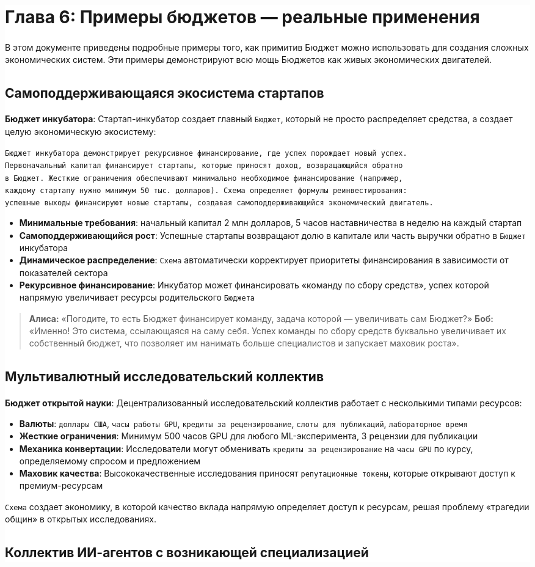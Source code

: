 # Глава 6: Примеры бюджетов — реальные применения

В этом документе приведены подробные примеры того, как примитив Бюджет можно использовать для создания сложных экономических систем. Эти примеры демонстрируют всю мощь Бюджетов как живых экономических двигателей.

## Самоподдерживающаяся экосистема стартапов

**Бюджет инкубатора**: Стартап-инкубатор создает главный `Бюджет`, который не просто распределяет средства, а создает целую экономическую экосистему:

```llm
Бюджет инкубатора демонстрирует рекурсивное финансирование, где успех порождает новый успех.
Первоначальный капитал финансирует стартапы, которые приносят доход, возвращающийся обратно
в Бюджет. Жесткие ограничения обеспечивают минимально необходимое финансирование (например,
каждому стартапу нужно минимум 50 тыс. долларов). Схема определяет формулы реинвестирования:
успешные выходы финансируют новые стартапы, создавая самоподдерживающийся экономический двигатель.
```

- **Минимальные требования**: начальный капитал 2 млн долларов, 5 часов наставничества в неделю на каждый стартап
- **Самоподдерживающийся рост**: Успешные стартапы возвращают долю в капитале или часть выручки обратно в `Бюджет` инкубатора
- **Динамическое распределение**: `Схема` автоматически корректирует приоритеты финансирования в зависимости от показателей сектора
- **Рекурсивное финансирование**: Инкубатор может финансировать «команду по сбору средств», успех которой напрямую увеличивает ресурсы родительского `Бюджета`

> **Алиса:** «Погодите, то есть Бюджет финансирует команду, задача которой — увеличивать сам Бюджет?»
> **Боб:** «Именно! Это система, ссылающаяся на саму себя. Успех команды по сбору средств буквально увеличивает их собственный бюджет, что позволяет им нанимать больше специалистов и запускает маховик роста».

## Мультивалютный исследовательский коллектив

**Бюджет открытой науки**: Децентрализованный исследовательский коллектив работает с несколькими типами ресурсов:

- **Валюты**: `доллары США`, `часы работы GPU`, `кредиты за рецензирование`, `слоты для публикаций`, `лабораторное время`
- **Жесткие ограничения**: Минимум 500 часов GPU для любого ML-эксперимента, 3 рецензии для публикации
- **Механика конвертации**: Исследователи могут обменивать `кредиты за рецензирование` на `часы GPU` по курсу, определяемому спросом и предложением
- **Маховик качества**: Высококачественные исследования приносят `репутационные токены`, которые открывают доступ к премиум-ресурсам

`Схема` создает экономику, в которой качество вклада напрямую определяет доступ к ресурсам, решая проблему «трагедии общин» в открытых исследованиях.

## Коллектив ИИ-агентов с возникающей специализацией
